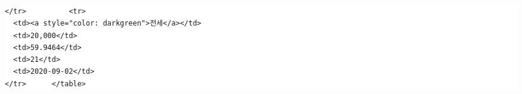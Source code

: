     </tr>          <tr>
      <td><a style="color: darkgreen">전세</a></td>
      <td>20,000</td>
      <td>59.9464</td>
      <td>21</td>
      <td>2020-09-02</td>
    </tr>      </table>
    

